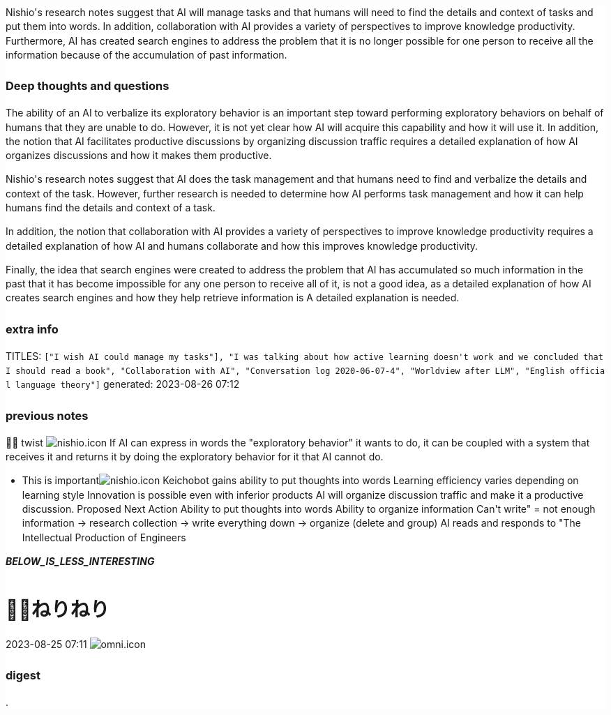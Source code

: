 Nishio's research notes suggest that AI will manage tasks and that humans will need to find the details and context of tasks and put them into words. In addition, collaboration with AI provides a variety of perspectives to improve knowledge productivity. Furthermore, AI has created search engines to address the problem that it is no longer possible for one person to receive all the information because of the accumulation of past information.

### Deep thoughts and questions

The ability of an AI to verbalize its exploratory behavior is an important step toward performing exploratory behaviors on behalf of humans that they are unable to do. However, it is not yet clear how AI will acquire this capability and how it will use it. In addition, the notion that AI facilitates productive discussions by organizing discussion traffic requires a detailed explanation of how AI organizes discussions and how it makes them productive.

Nishio's research notes suggest that AI does the task management and that humans need to find and verbalize the details and context of the task. However, further research is needed to determine how AI performs task management and how it can help humans find the details and context of a task.

In addition, the notion that collaboration with AI provides a variety of perspectives to improve knowledge productivity requires a detailed explanation of how AI and humans collaborate and how this improves knowledge productivity.

Finally, the idea that search engines were created to address the problem that AI has accumulated so much information in the past that it has become impossible for any one person to receive all of it, is not a good idea, as a detailed explanation of how AI creates search engines and how they help retrieve information is A detailed explanation is needed.

### extra info
TITLES: `["I wish AI could manage my tasks"], "I was talking about how active learning doesn't work and we concluded that I should read a book", "Collaboration with AI", "Conversation log 2020-06-07-4", "Worldview after LLM", "English official language theory"]`
generated: 2023-08-26 07:12
### previous notes
🤖🔁 twist
<img src='https://scrapbox.io/api/pages/nishio-en/nishio/icon' alt='nishio.icon' height="19.5"/>
If AI can express in words the "exploratory behavior" it wants to do, it can be coupled with a system that receives it and returns it by doing the exploratory behavior for it that AI cannot do.
- This is important<img src='https://scrapbox.io/api/pages/nishio-en/nishio/icon' alt='nishio.icon' height="19.5"/>
Keichobot gains ability to put thoughts into words
Learning efficiency varies depending on learning style
Innovation is possible even with inferior products
AI will organize discussion traffic and make it a productive discussion.
Proposed Next Action
Ability to put thoughts into words
Ability to organize information
Can't write" = not enough information → research collection → write everything down → organize (delete and group)
AI reads and responds to "The Intellectual Production of Engineers

___BELOW_IS_LESS_INTERESTING___
# 🤖🔁ねりねり
 2023-08-25 07:11 <img src='https://scrapbox.io/api/pages/nishio-en/omni/icon' alt='omni.icon' height="19.5"/>
### digest
.

